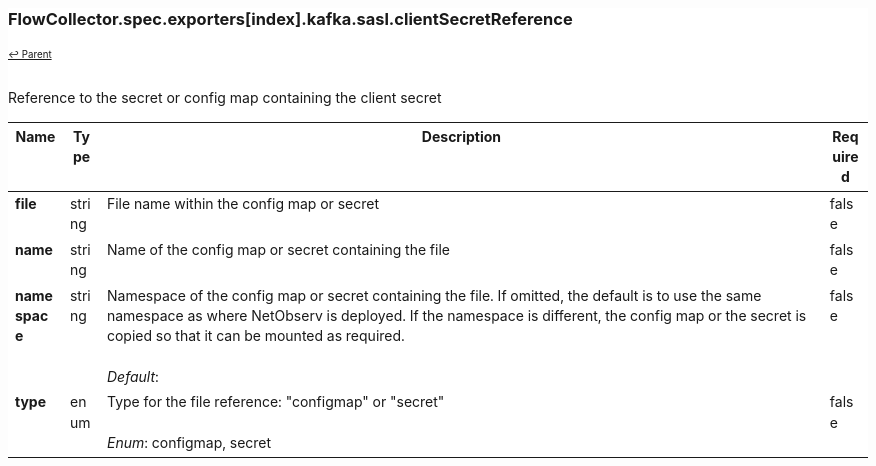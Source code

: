 
### FlowCollector.spec.exporters[index].kafka.sasl.clientSecretReference
<sup><sup>[↩ Parent](#flowcollectorspecexportersindexkafkasasl)</sup></sup>



Reference to the secret or config map containing the client secret

<table>
    <thead>
        <tr>
            <th>Name</th>
            <th>Type</th>
            <th>Description</th>
            <th>Required</th>
        </tr>
    </thead>
    <tbody><tr>
        <td><b>file</b></td>
        <td>string</td>
        <td>
          File name within the config map or secret<br/>
        </td>
        <td>false</td>
      </tr><tr>
        <td><b>name</b></td>
        <td>string</td>
        <td>
          Name of the config map or secret containing the file<br/>
        </td>
        <td>false</td>
      </tr><tr>
        <td><b>namespace</b></td>
        <td>string</td>
        <td>
          Namespace of the config map or secret containing the file. If omitted, the default is to use the same namespace as where NetObserv is deployed.
If the namespace is different, the config map or the secret is copied so that it can be mounted as required.<br/>
          <br/>
            <i>Default</i>: <br/>
        </td>
        <td>false</td>
      </tr><tr>
        <td><b>type</b></td>
        <td>enum</td>
        <td>
          Type for the file reference: "configmap" or "secret"<br/>
          <br/>
            <i>Enum</i>: configmap, secret<br/>
        </td>
        <td>false</td>
      </tr></tbody>
</table>
